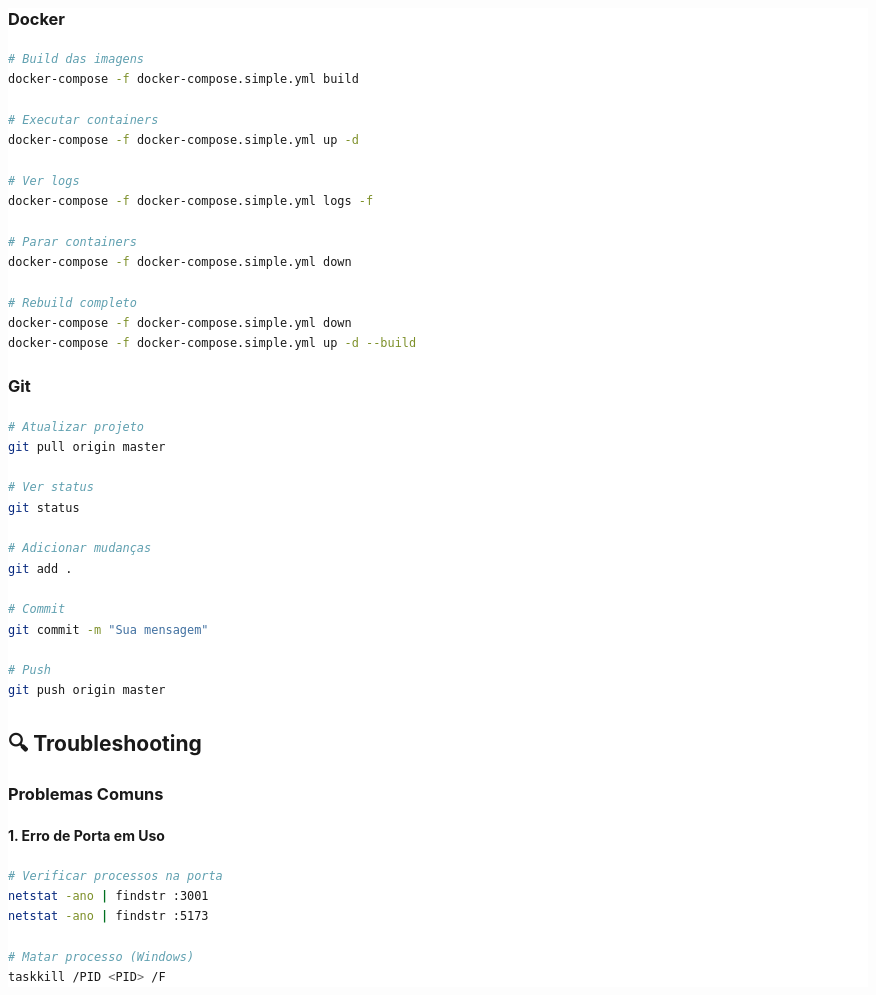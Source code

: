 ### Docker
```bash
# Build das imagens
docker-compose -f docker-compose.simple.yml build

# Executar containers
docker-compose -f docker-compose.simple.yml up -d

# Ver logs
docker-compose -f docker-compose.simple.yml logs -f

# Parar containers
docker-compose -f docker-compose.simple.yml down

# Rebuild completo
docker-compose -f docker-compose.simple.yml down
docker-compose -f docker-compose.simple.yml up -d --build
```

### Git
```bash
# Atualizar projeto
git pull origin master

# Ver status
git status

# Adicionar mudanças
git add .

# Commit
git commit -m "Sua mensagem"

# Push
git push origin master
```

## 🔍 Troubleshooting

### Problemas Comuns

#### 1. Erro de Porta em Uso
```bash
# Verificar processos na porta
netstat -ano | findstr :3001
netstat -ano | findstr :5173

# Matar processo (Windows)
taskkill /PID <PID> /F
```
